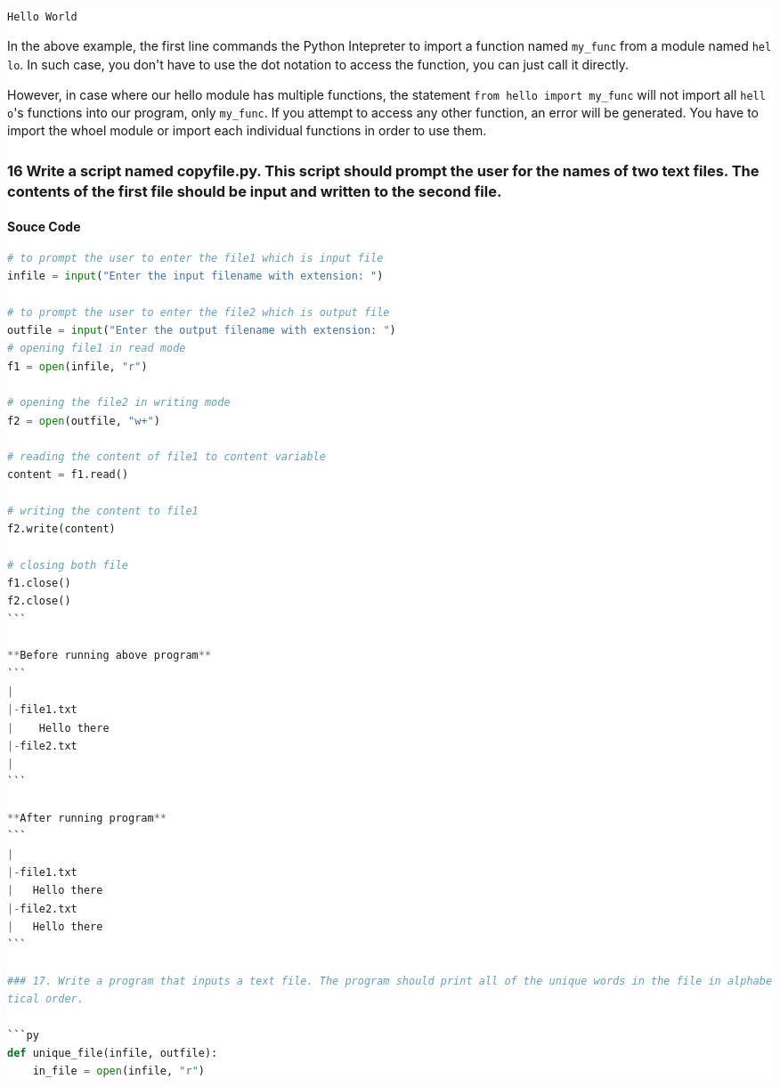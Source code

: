 ```sh
Hello World
```

In the above example, the first line commands the Python Intepreter to import a function named `my_func` from a module named `hello`. In such case, you don't have to use the dot notation to access the function, you can just call it directly.

However, in case where our hello module has multiple functions, the statement `from hello import my_func` will not import all `hello`'s functions into our program, only `my_func`. If you attempt to access any other function, an error will be generated. You have to import the whoel module or import each individual functions in order to use them.

### 16 Write a script named copyfile.py. This script should prompt the user for the names of two text files. The contents of the first file should be input and written to the second file.

**Souce Code**

````py
# to prompt the user to enter the file1 which is input file
infile = input("Enter the input filename with extension: ")

# to prompt the user to enter the file2 which is output file
outfile = input("Enter the output filename with extension: ")
# opening file1 in read mode
f1 = open(infile, "r")

# opening the file2 in writing mode
f2 = open(outfile, "w+")

# reading the content of file1 to content variable
content = f1.read()

# writing the content to file1
f2.write(content)

# closing both file
f1.close()
f2.close()
```

**Before running above program**
```
|
|-file1.txt
|    Hello there
|-file2.txt
|
```

**After running program**
```
|
|-file1.txt
|   Hello there
|-file2.txt
|   Hello there
```

### 17. Write a program that inputs a text file. The program should print all of the unique words in the file in alphabetical order.

```py
def unique_file(infile, outfile):
    in_file = open(infile, "r")
````